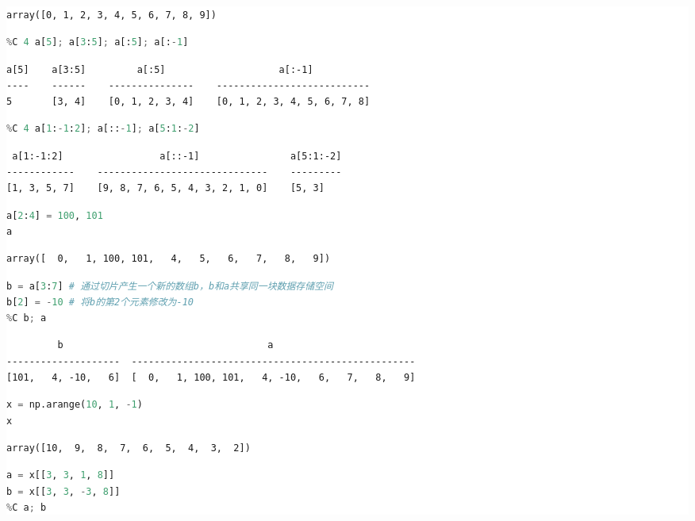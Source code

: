 
    array([0, 1, 2, 3, 4, 5, 6, 7, 8, 9])




```python
%C 4 a[5]; a[3:5]; a[:5]; a[:-1]
```

    a[5]    a[3:5]         a[:5]                    a[:-1]          
    ----    ------    ---------------    ---------------------------
    5       [3, 4]    [0, 1, 2, 3, 4]    [0, 1, 2, 3, 4, 5, 6, 7, 8]



```python
%C 4 a[1:-1:2]; a[::-1]; a[5:1:-2]
```

     a[1:-1:2]                 a[::-1]                a[5:1:-2]
    ------------    ------------------------------    ---------
    [1, 3, 5, 7]    [9, 8, 7, 6, 5, 4, 3, 2, 1, 0]    [5, 3]   



```python
a[2:4] = 100, 101
a
```




    array([  0,   1, 100, 101,   4,   5,   6,   7,   8,   9])




```python
b = a[3:7] # 通过切片产生一个新的数组b，b和a共享同一块数据存储空间
b[2] = -10 # 将b的第2个元素修改为-10
%C b; a
```

             b                                    a                         
    --------------------  --------------------------------------------------
    [101,   4, -10,   6]  [  0,   1, 100, 101,   4, -10,   6,   7,   8,   9]



```python
x = np.arange(10, 1, -1)
x
```




    array([10,  9,  8,  7,  6,  5,  4,  3,  2])




```python
a = x[[3, 3, 1, 8]]
b = x[[3, 3, -3, 8]]
%C a; b
```

